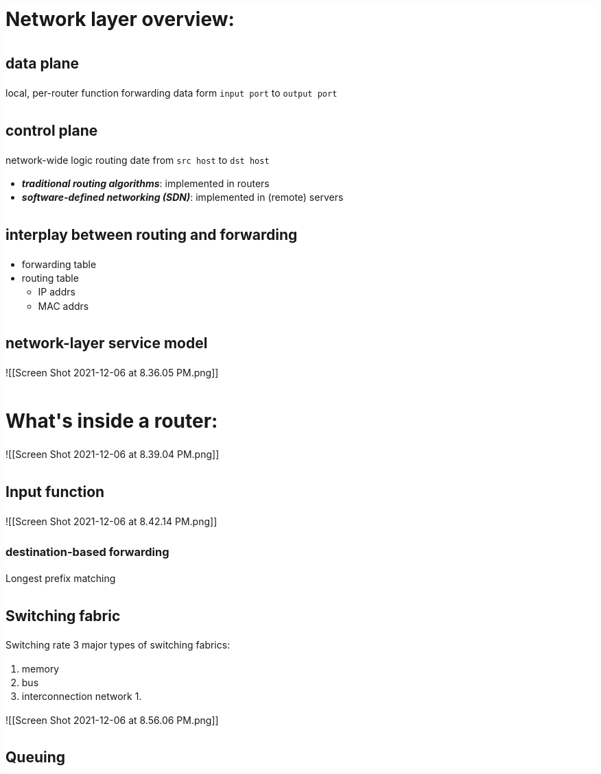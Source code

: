 # Network layer overview: 
## data plane
local, per-router function
forwarding data form `input port` to `output port`
## control plane
network-wide logic
routing date from `src host` to `dst host`
- ___traditional routing algorithms___: implemented in routers
- ___software-defined networking (SDN)___: implemented in (remote) servers


## interplay between routing and forwarding 

+ forwarding table
+ routing table
	+ IP addrs
	+ MAC addrs

## network-layer service model

![[Screen Shot 2021-12-06 at 8.36.05 PM.png]]


# What's inside a router:

![[Screen Shot 2021-12-06 at 8.39.04 PM.png]]

## Input function
![[Screen Shot 2021-12-06 at 8.42.14 PM.png]]

### destination-based forwarding
Longest prefix matching

## Switching fabric
Switching rate
3 major types of switching fabrics: 
1. memory
2. bus
3. interconnection network
	1. 

![[Screen Shot 2021-12-06 at 8.56.06 PM.png]]

## Queuing
